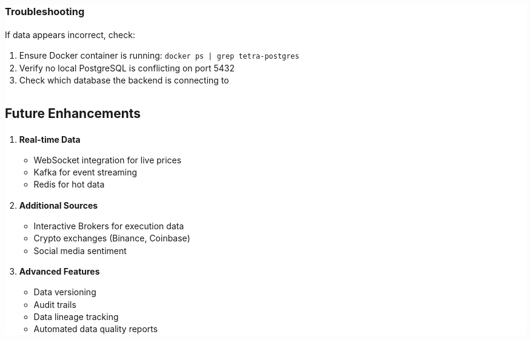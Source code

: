 ### Troubleshooting
If data appears incorrect, check:
1. Ensure Docker container is running: `docker ps | grep tetra-postgres`
2. Verify no local PostgreSQL is conflicting on port 5432
3. Check which database the backend is connecting to

## Future Enhancements

1. **Real-time Data**
   - WebSocket integration for live prices
   - Kafka for event streaming
   - Redis for hot data

2. **Additional Sources**
   - Interactive Brokers for execution data
   - Crypto exchanges (Binance, Coinbase)
   - Social media sentiment

3. **Advanced Features**
   - Data versioning
   - Audit trails
   - Data lineage tracking
   - Automated data quality reports